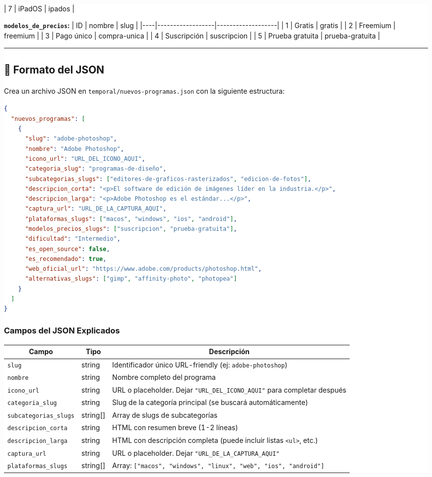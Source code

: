 | 7  | iPadOS    | ipados    |

**`modelos_de_precios`:**
| ID | nombre           | slug              |
|----|------------------|-------------------|
| 1  | Gratis           | gratis            |
| 2  | Freemium         | freemium          |
| 3  | Pago único       | compra-unica      |
| 4  | Suscripción      | suscripcion       |
| 5  | Prueba gratuita  | prueba-gratuita   |

---

## 📝 Formato del JSON

Crea un archivo JSON en `temporal/nuevos-programas.json` con la siguiente estructura:

```json
{
  "nuevos_programas": [
    {
      "slug": "adobe-photoshop",
      "nombre": "Adobe Photoshop",
      "icono_url": "URL_DEL_ICONO_AQUI",
      "categoria_slug": "programas-de-diseño",
      "subcategorias_slugs": ["editores-de-graficos-rasterizados", "edicion-de-fotos"],
      "descripcion_corta": "<p>El software de edición de imágenes líder en la industria.</p>",
      "descripcion_larga": "<p>Adobe Photoshop es el estándar...</p>",
      "captura_url": "URL_DE_LA_CAPTURA_AQUI",
      "plataformas_slugs": ["macos", "windows", "ios", "android"],
      "modelos_precios_slugs": ["suscripcion", "prueba-gratuita"],
      "dificultad": "Intermedio",
      "es_open_source": false,
      "es_recomendado": true,
      "web_oficial_url": "https://www.adobe.com/products/photoshop.html",
      "alternativas_slugs": ["gimp", "affinity-photo", "photopea"]
    }
  ]
}
```

### Campos del JSON Explicados

| Campo                    | Tipo      | Descripción                                                          |
|--------------------------|-----------|----------------------------------------------------------------------|
| `slug`                   | string    | Identificador único URL-friendly (ej: `adobe-photoshop`)             |
| `nombre`                 | string    | Nombre completo del programa                                         |
| `icono_url`              | string    | URL o placeholder. Dejar `"URL_DEL_ICONO_AQUI"` para completar después |
| `categoria_slug`         | string    | Slug de la categoría principal (se buscará automáticamente)          |
| `subcategorias_slugs`    | string[]  | Array de slugs de subcategorías                                      |
| `descripcion_corta`      | string    | HTML con resumen breve (1-2 líneas)                                  |
| `descripcion_larga`      | string    | HTML con descripción completa (puede incluir listas `<ul>`, etc.)   |
| `captura_url`            | string    | URL o placeholder. Dejar `"URL_DE_LA_CAPTURA_AQUI"`                  |
| `plataformas_slugs`      | string[]  | Array: `["macos", "windows", "linux", "web", "ios", "android"]`     |